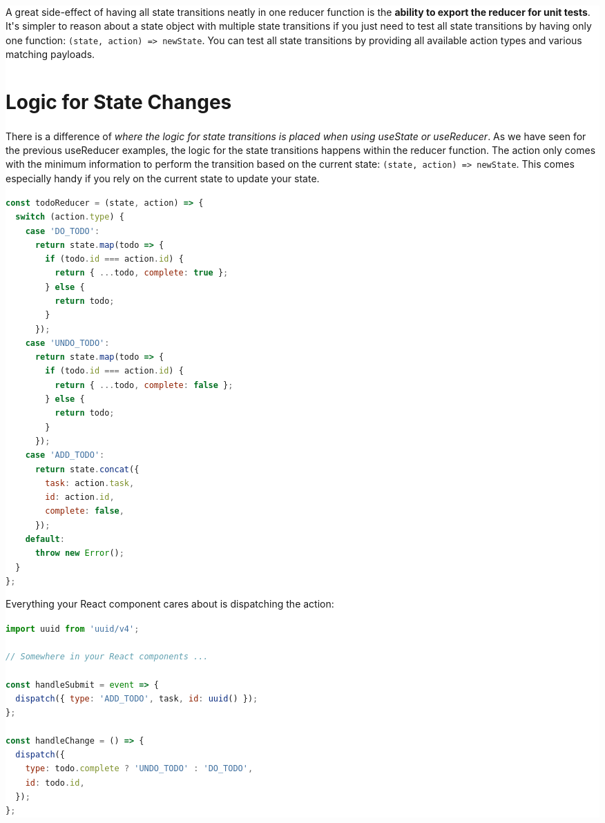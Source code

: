 A great side-effect of having all state transitions neatly in one reducer function is the **ability to export the reducer for unit tests**. It's simpler to reason about a state object with multiple state transitions if you just need to test all state transitions by having only one function: `(state, action) => newState`. You can test all state transitions by providing all available action types and various matching payloads.

# Logic for State Changes

There is a difference of *where the logic for state transitions is placed when using useState or useReducer*. As we have seen for the previous useReducer examples, the logic for the state transitions happens within the reducer function. The action only comes with the minimum information to perform the transition based on the current state: `(state, action) => newState`. This comes especially handy if you rely on the current state to update your state.

```javascript
const todoReducer = (state, action) => {
  switch (action.type) {
    case 'DO_TODO':
      return state.map(todo => {
        if (todo.id === action.id) {
          return { ...todo, complete: true };
        } else {
          return todo;
        }
      });
    case 'UNDO_TODO':
      return state.map(todo => {
        if (todo.id === action.id) {
          return { ...todo, complete: false };
        } else {
          return todo;
        }
      });
    case 'ADD_TODO':
      return state.concat({
        task: action.task,
        id: action.id,
        complete: false,
      });
    default:
      throw new Error();
  }
};
```

Everything your React component cares about is dispatching the action:

```javascript
import uuid from 'uuid/v4';

// Somewhere in your React components ...

const handleSubmit = event => {
  dispatch({ type: 'ADD_TODO', task, id: uuid() });
};

const handleChange = () => {
  dispatch({
    type: todo.complete ? 'UNDO_TODO' : 'DO_TODO',
    id: todo.id,
  });
};
```
